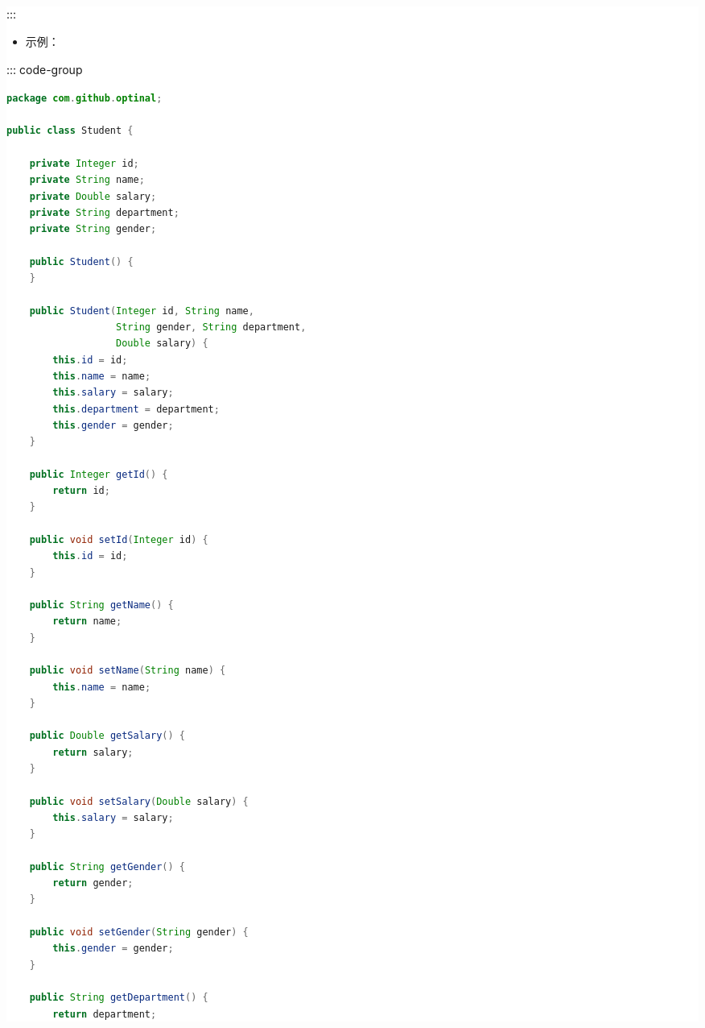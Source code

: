 :::



* 示例：

::: code-group

```java [Student.java]
package com.github.optinal;

public class Student {

    private Integer id;
    private String name;
    private Double salary;
    private String department;
    private String gender;

    public Student() {
    }

    public Student(Integer id, String name,
                   String gender, String department,
                   Double salary) {
        this.id = id;
        this.name = name;
        this.salary = salary;
        this.department = department;
        this.gender = gender;
    }

    public Integer getId() {
        return id;
    }

    public void setId(Integer id) {
        this.id = id;
    }

    public String getName() {
        return name;
    }

    public void setName(String name) {
        this.name = name;
    }

    public Double getSalary() {
        return salary;
    }

    public void setSalary(Double salary) {
        this.salary = salary;
    }

    public String getGender() {
        return gender;
    }

    public void setGender(String gender) {
        this.gender = gender;
    }

    public String getDepartment() {
        return department;
```